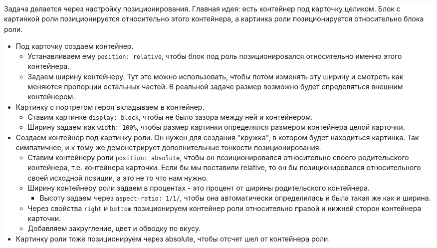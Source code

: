 Задача делается через настройку позиционирования. Главная идея: есть контейнер под карточку целиком. Блок с картинкой роли позиционируется относительно этого контейнера, а картинка роли позиционируется относительно блока роли.

* Под карточку создаем контейнер.
  * Устанавливаем ему `position: relative`, чтобы блок под роль позиционировался относительно именно этого контейнера.
  * Задаем ширину контейнеру. Тут это можно использовать, чтобы потом изменять эту ширину и смотреть как меняются пропорции остальных частей. В реальной задаче размер возможно будет определяться внешним контейнером.
* Картинку с портретом героя вкладываем в контейнер.
  * Ставим картинке `display: block`, чтобы не было зазора между ней и контейнером.
  * Ширину задаем как `width: 100%`, чтобы размер картинки определялся размером контейнера целой карточки.
* Создаем контейнер под картинку роли. Он нужен для создания "кружка", в котором будет находиться картинка. Так симпатичнее, и к тому же демонстрирует дополнительные тонкости позиционирования.
  * Ставим контейнеру роли `position: absolute`, чтобы он позиционировался относительно своего родительского контейнера, т.е. контейнера карточки. Если бы мы поставили relative, то он бы позиционировался относительного своей исходной позиции, а это не то что нам нужно.
  * Ширину контейнеру роли задаем в процентах - это процент от ширины родительского контейнера.
    * Высоту задаем через `aspect-ratio: 1/1/`, чтобы она автоматически определилась и была такая же как и ширина.
  * Через свойства `right` и `bottom` позиционируем контейнер роли относительно правой и нижней сторон контейнера карточки.
  * Добавляем закругление, цвет и обводку по вкусу.
* Картинку роли тоже позиционируем через absolute, чтобы отсчет шел от контейнера роли.




